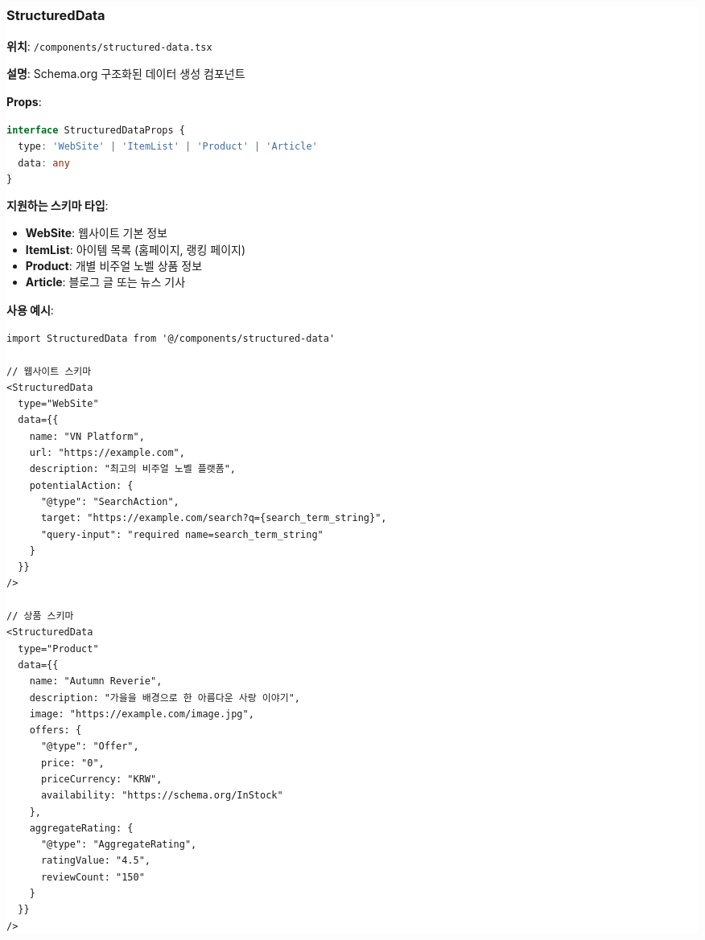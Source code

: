 
### StructuredData
**위치**: `/components/structured-data.tsx`

**설명**: Schema.org 구조화된 데이터 생성 컴포넌트

**Props**:
```typescript
interface StructuredDataProps {
  type: 'WebSite' | 'ItemList' | 'Product' | 'Article'
  data: any
}
```

**지원하는 스키마 타입**:
- **WebSite**: 웹사이트 기본 정보
- **ItemList**: 아이템 목록 (홈페이지, 랭킹 페이지)
- **Product**: 개별 비주얼 노벨 상품 정보
- **Article**: 블로그 글 또는 뉴스 기사

**사용 예시**:
```tsx
import StructuredData from '@/components/structured-data'

// 웹사이트 스키마
<StructuredData
  type="WebSite"
  data={{
    name: "VN Platform",
    url: "https://example.com",
    description: "최고의 비주얼 노벨 플랫폼",
    potentialAction: {
      "@type": "SearchAction",
      target: "https://example.com/search?q={search_term_string}",
      "query-input": "required name=search_term_string"
    }
  }}
/>

// 상품 스키마
<StructuredData
  type="Product"
  data={{
    name: "Autumn Reverie",
    description: "가을을 배경으로 한 아름다운 사랑 이야기",
    image: "https://example.com/image.jpg",
    offers: {
      "@type": "Offer",
      price: "0",
      priceCurrency: "KRW",
      availability: "https://schema.org/InStock"
    },
    aggregateRating: {
      "@type": "AggregateRating",
      ratingValue: "4.5",
      reviewCount: "150"
    }
  }}
/>
```
